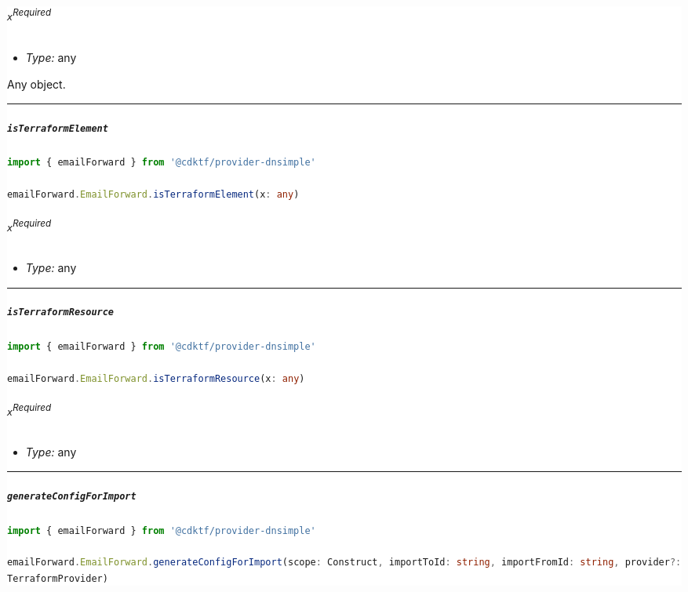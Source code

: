 ###### `x`<sup>Required</sup> <a name="x" id="@cdktf/provider-dnsimple.emailForward.EmailForward.isConstruct.parameter.x"></a>

- *Type:* any

Any object.

---

##### `isTerraformElement` <a name="isTerraformElement" id="@cdktf/provider-dnsimple.emailForward.EmailForward.isTerraformElement"></a>

```typescript
import { emailForward } from '@cdktf/provider-dnsimple'

emailForward.EmailForward.isTerraformElement(x: any)
```

###### `x`<sup>Required</sup> <a name="x" id="@cdktf/provider-dnsimple.emailForward.EmailForward.isTerraformElement.parameter.x"></a>

- *Type:* any

---

##### `isTerraformResource` <a name="isTerraformResource" id="@cdktf/provider-dnsimple.emailForward.EmailForward.isTerraformResource"></a>

```typescript
import { emailForward } from '@cdktf/provider-dnsimple'

emailForward.EmailForward.isTerraformResource(x: any)
```

###### `x`<sup>Required</sup> <a name="x" id="@cdktf/provider-dnsimple.emailForward.EmailForward.isTerraformResource.parameter.x"></a>

- *Type:* any

---

##### `generateConfigForImport` <a name="generateConfigForImport" id="@cdktf/provider-dnsimple.emailForward.EmailForward.generateConfigForImport"></a>

```typescript
import { emailForward } from '@cdktf/provider-dnsimple'

emailForward.EmailForward.generateConfigForImport(scope: Construct, importToId: string, importFromId: string, provider?: TerraformProvider)
```
